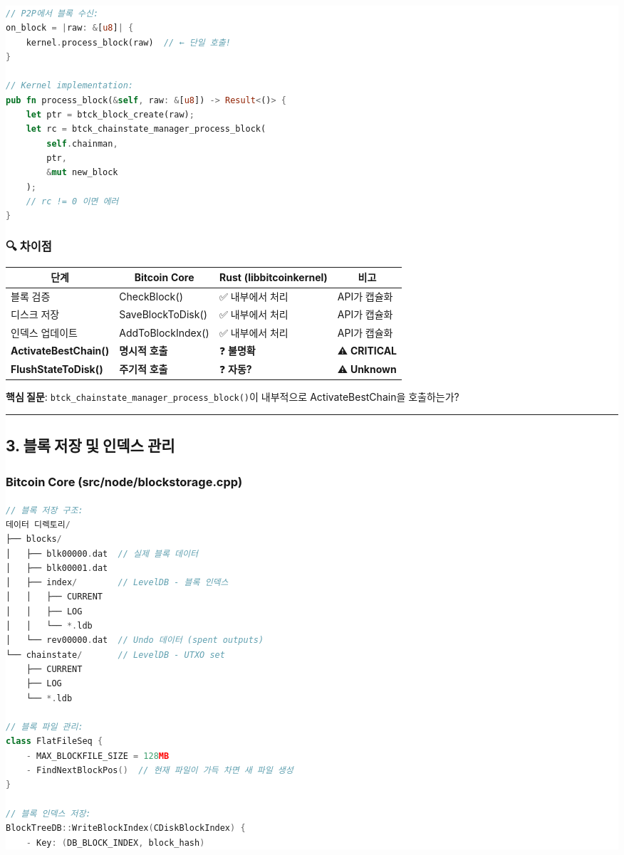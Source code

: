 ```rust
// P2P에서 블록 수신:
on_block = |raw: &[u8]| {
    kernel.process_block(raw)  // ← 단일 호출!
}

// Kernel implementation:
pub fn process_block(&self, raw: &[u8]) -> Result<()> {
    let ptr = btck_block_create(raw);
    let rc = btck_chainstate_manager_process_block(
        self.chainman,
        ptr,
        &mut new_block
    );
    // rc != 0 이면 에러
}
```

### 🔍 차이점

| 단계 | Bitcoin Core | Rust (libbitcoinkernel) | 비고 |
|-----|-------------|-------------------------|------|
| 블록 검증 | CheckBlock() | ✅ 내부에서 처리 | API가 캡슐화 |
| 디스크 저장 | SaveBlockToDisk() | ✅ 내부에서 처리 | API가 캡슐화 |
| 인덱스 업데이트 | AddToBlockIndex() | ✅ 내부에서 처리 | API가 캡슐화 |
| **ActivateBestChain()** | **명시적 호출** | ❓ **불명확** | ⚠️ **CRITICAL** |
| **FlushStateToDisk()** | **주기적 호출** | ❓ **자동?** | ⚠️ **Unknown** |

**핵심 질문**: `btck_chainstate_manager_process_block()`이 내부적으로 ActivateBestChain을 호출하는가?

---

## 3. 블록 저장 및 인덱스 관리

### Bitcoin Core (src/node/blockstorage.cpp)

```cpp
// 블록 저장 구조:
데이터 디렉토리/
├── blocks/
│   ├── blk00000.dat  // 실제 블록 데이터
│   ├── blk00001.dat
│   ├── index/        // LevelDB - 블록 인덱스
│   │   ├── CURRENT
│   │   ├── LOG
│   │   └── *.ldb
│   └── rev00000.dat  // Undo 데이터 (spent outputs)
└── chainstate/       // LevelDB - UTXO set
    ├── CURRENT
    ├── LOG
    └── *.ldb

// 블록 파일 관리:
class FlatFileSeq {
    - MAX_BLOCKFILE_SIZE = 128MB
    - FindNextBlockPos()  // 현재 파일이 가득 차면 새 파일 생성
}

// 블록 인덱스 저장:
BlockTreeDB::WriteBlockIndex(CDiskBlockIndex) {
    - Key: (DB_BLOCK_INDEX, block_hash)
```